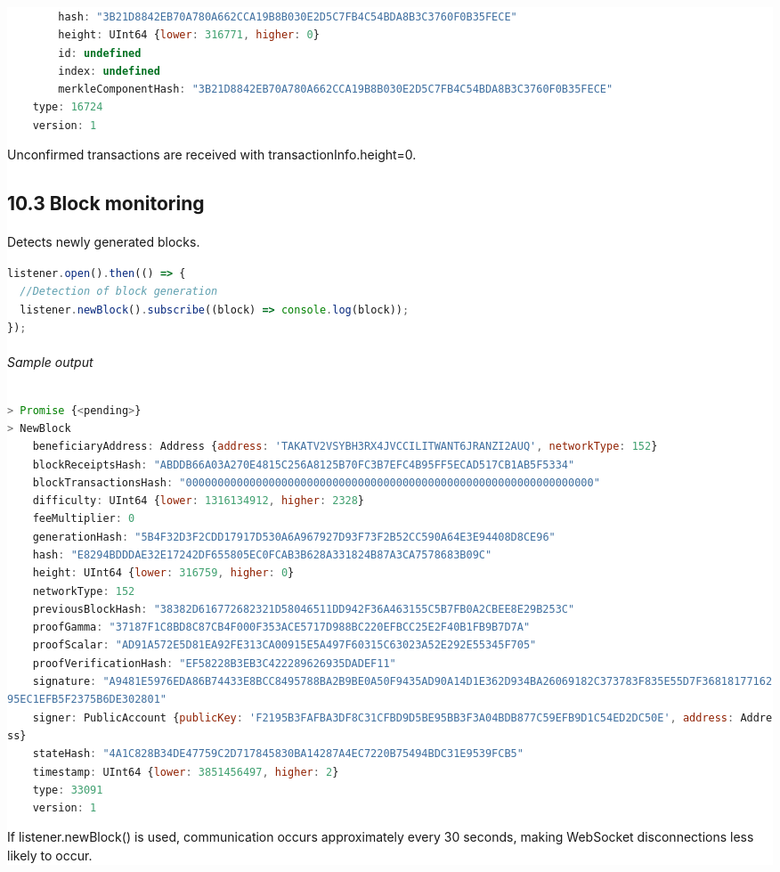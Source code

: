 ```js
        hash: "3B21D8842EB70A780A662CCA19B8B030E2D5C7FB4C54BDA8B3C3760F0B35FECE"
        height: UInt64 {lower: 316771, higher: 0}
        id: undefined
        index: undefined
        merkleComponentHash: "3B21D8842EB70A780A662CCA19B8B030E2D5C7FB4C54BDA8B3C3760F0B35FECE"
    type: 16724
    version: 1
```

Unconfirmed transactions are received with transactionInfo.height=0.

## 10.3 Block monitoring

Detects newly generated blocks.

```js
listener.open().then(() => {
  //Detection of block generation
  listener.newBlock().subscribe((block) => console.log(block));
});
```

###### Sample output

```js
> Promise {<pending>}
> NewBlock
    beneficiaryAddress: Address {address: 'TAKATV2VSYBH3RX4JVCCILITWANT6JRANZI2AUQ', networkType: 152}
    blockReceiptsHash: "ABDDB66A03A270E4815C256A8125B70FC3B7EFC4B95FF5ECAD517CB1AB5F5334"
    blockTransactionsHash: "0000000000000000000000000000000000000000000000000000000000000000"
    difficulty: UInt64 {lower: 1316134912, higher: 2328}
    feeMultiplier: 0
    generationHash: "5B4F32D3F2CDD17917D530A6A967927D93F73F2B52CC590A64E3E94408D8CE96"
    hash: "E8294BDDDAE32E17242DF655805EC0FCAB3B628A331824B87A3CA7578683B09C"
    height: UInt64 {lower: 316759, higher: 0}
    networkType: 152
    previousBlockHash: "38382D616772682321D58046511DD942F36A463155C5B7FB0A2CBEE8E29B253C"
    proofGamma: "37187F1C8BD8C87CB4F000F353ACE5717D988BC220EFBCC25E2F40B1FB9B7D7A"
    proofScalar: "AD91A572E5D81EA92FE313CA00915E5A497F60315C63023A52E292E55345F705"
    proofVerificationHash: "EF58228B3EB3C422289626935DADEF11"
    signature: "A9481E5976EDA86B74433E8BCC8495788BA2B9BE0A50F9435AD90A14D1E362D934BA26069182C373783F835E55D7F3681817716295EC1EFB5F2375B6DE302801"
    signer: PublicAccount {publicKey: 'F2195B3FAFBA3DF8C31CFBD9D5BE95BB3F3A04BDB877C59EFB9D1C54ED2DC50E', address: Address}
    stateHash: "4A1C828B34DE47759C2D717845830BA14287A4EC7220B75494BDC31E9539FCB5"
    timestamp: UInt64 {lower: 3851456497, higher: 2}
    type: 33091
    version: 1
```

If listener.newBlock() is used, communication occurs approximately every 30 seconds, making WebSocket disconnections less likely to occur.
